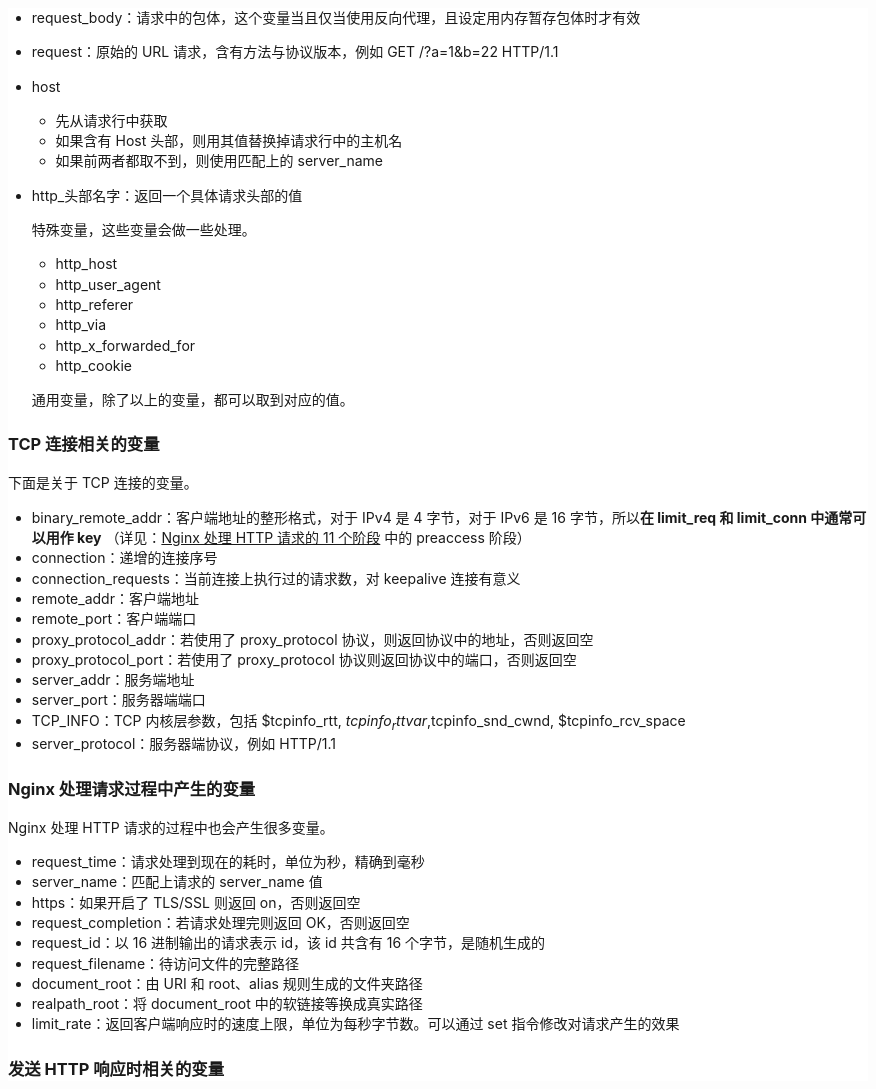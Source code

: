- request_body：请求中的包体，这个变量当且仅当使用反向代理，且设定用内存暂存包体时才有效

- request：原始的 URL 请求，含有方法与协议版本，例如 GET /?a=1&b=22 HTTP/1.1

- host

  - 先从请求行中获取
  - 如果含有 Host 头部，则用其值替换掉请求行中的主机名
  - 如果前两者都取不到，则使用匹配上的 server_name

- http_头部名字：返回一个具体请求头部的值

  特殊变量，这些变量会做一些处理。

  - http_host
  - http_user_agent
  - http_referer
  - http_via
  - http_x_forwarded_for
  - http_cookie

  通用变量，除了以上的变量，都可以取到对应的值。

### TCP 连接相关的变量

下面是关于 TCP 连接的变量。

- binary_remote_addr：客户端地址的整形格式，对于 IPv4 是 4 字节，对于 IPv6 是 16 字节，所以**在 limit_req 和 limit_conn 中通常可以用作 key** （详见：[Nginx 处理 HTTP 请求的 11 个阶段](https://iziyang.github.io/2020/04/12/5-nginx/) 中的 preaccess 阶段）
- connection：递增的连接序号
- connection_requests：当前连接上执行过的请求数，对 keepalive 连接有意义
- remote_addr：客户端地址
- remote_port：客户端端口
- proxy_protocol_addr：若使用了 proxy_protocol 协议，则返回协议中的地址，否则返回空
- proxy_protocol_port：若使用了 proxy_protocol 协议则返回协议中的端口，否则返回空
- server_addr：服务端地址
- server_port：服务器端端口
- TCP_INFO：TCP 内核层参数，包括 $tcpinfo_rtt, $tcpinfo_rttvar,$tcpinfo_snd_cwnd, $tcpinfo_rcv_space 
- server_protocol：服务器端协议，例如 HTTP/1.1

### Nginx 处理请求过程中产生的变量

Nginx 处理 HTTP 请求的过程中也会产生很多变量。

- request_time：请求处理到现在的耗时，单位为秒，精确到毫秒
- server_name：匹配上请求的 server_name 值
- https：如果开启了 TLS/SSL 则返回 on，否则返回空
- request_completion：若请求处理完则返回 OK，否则返回空
- request_id：以 16 进制输出的请求表示 id，该 id 共含有 16 个字节，是随机生成的
- request_filename：待访问文件的完整路径
- document_root：由 URI 和 root、alias 规则生成的文件夹路径
- realpath_root：将 document_root 中的软链接等换成真实路径
- limit_rate：返回客户端响应时的速度上限，单位为每秒字节数。可以通过 set 指令修改对请求产生的效果

### 发送 HTTP 响应时相关的变量
